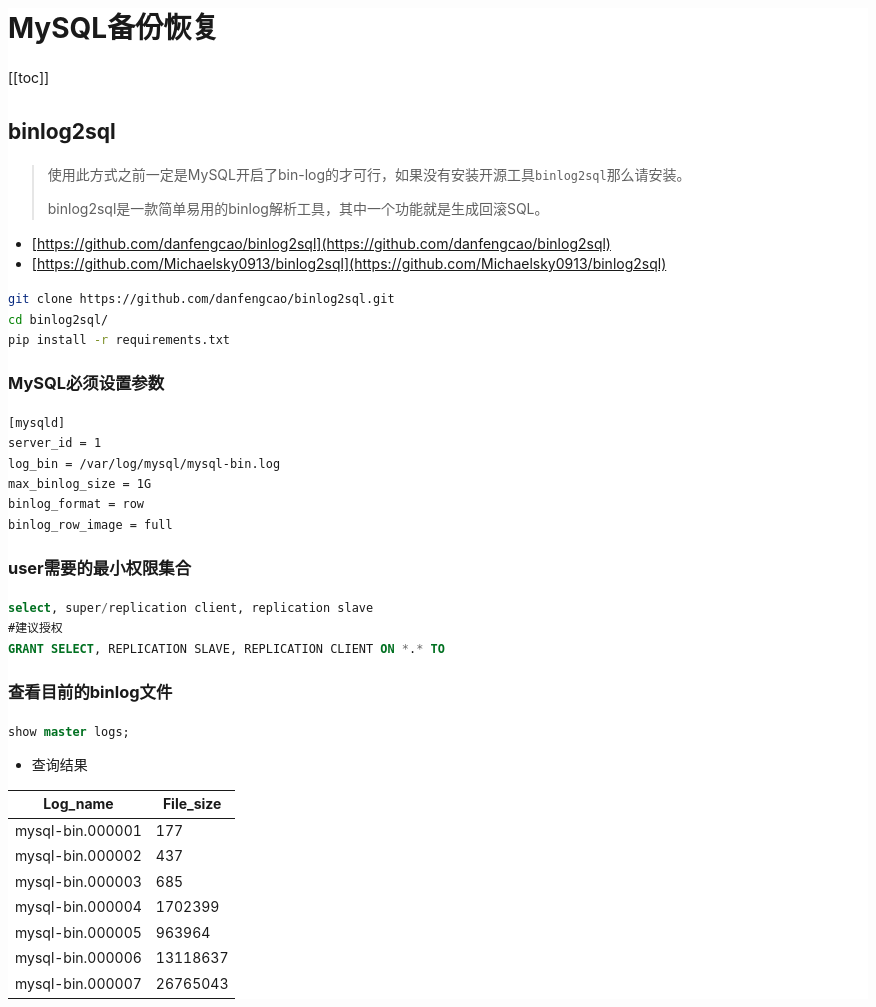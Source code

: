 # MySQL备份恢复


[[toc]]





## binlog2sql

> 使用此方式之前一定是MySQL开启了bin-log的才可行，如果没有安装开源工具`binlog2sql`那么请安装。
>
> binlog2sql是一款简单易用的binlog解析工具，其中一个功能就是生成回滚SQL。

* [https://github.com/danfengcao/binlog2sql](https://github.com/danfengcao/binlog2sql)
* [https://github.com/Michaelsky0913/binlog2sql](https://github.com/Michaelsky0913/binlog2sql)


```bash
git clone https://github.com/danfengcao/binlog2sql.git
cd binlog2sql/
pip install -r requirements.txt
```

### MySQL必须设置参数

```bash
[mysqld]
server_id = 1
log_bin = /var/log/mysql/mysql-bin.log
max_binlog_size = 1G
binlog_format = row
binlog_row_image = full
```

### user需要的最小权限集合

```sql
select, super/replication client, replication slave
#建议授权
GRANT SELECT, REPLICATION SLAVE, REPLICATION CLIENT ON *.* TO 
```

### 查看目前的binlog文件

```sql
show master logs;
```

- 查询结果

| Log_name         | File_size |
|------------------|-----------|
| mysql-bin.000001 | 177       |
| mysql-bin.000002 | 437       |
| mysql-bin.000003 | 685       |
| mysql-bin.000004 | 1702399   |
| mysql-bin.000005 | 963964    |
| mysql-bin.000006 | 13118637  |
| mysql-bin.000007 | 26765043  |
